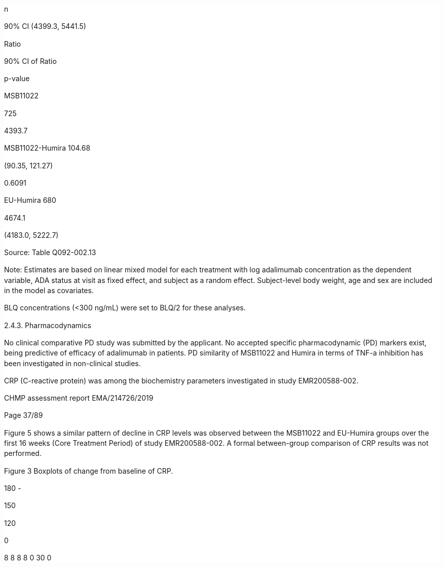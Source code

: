 n

90% CI (4399.3, 5441.5)

Ratio

90% CI of Ratio

p-value

MSB11022

725

4393.7

MSB11022-Humira 104.68

(90.35, 121.27)

0.6091

EU-Humira 680

4674.1

(4183.0, 5222.7)

Source: Table Q092-002.13

Note: Estimates are based on linear mixed model for each treatment with log adalimumab concentration as the dependent variable, ADA status at visit as fixed effect, and subject as a random effect. Subject-level body weight, age and sex are included in the model as covariates.

BLQ concentrations (<300 ng/mL) were set to BLQ/2 for these analyses.

2.4.3. Pharmacodynamics

No clinical comparative PD study was submitted by the applicant. No accepted specific pharmacodynamic (PD) markers exist, being predictive of efficacy of adalimumab in patients. PD similarity of MSB11022 and Humira in terms of TNF-a inhibition has been investigated in non-clinical studies.

CRP (C-reactive protein) was among the biochemistry parameters investigated in study EMR200588-002.

CHMP assessment report EMA/214726/2019

Page 37/89

Figure 5 shows a similar pattern of decline in CRP levels was observed between the MSB11022 and EU-Humira groups over the first 16 weeks (Core Treatment Period) of study EMR200588-002. A formal between-group comparison of CRP results was not performed.

Figure 3 Boxplots of change from baseline of CRP.

180 -

150

120

0

8 8 8 8 0 30 0
